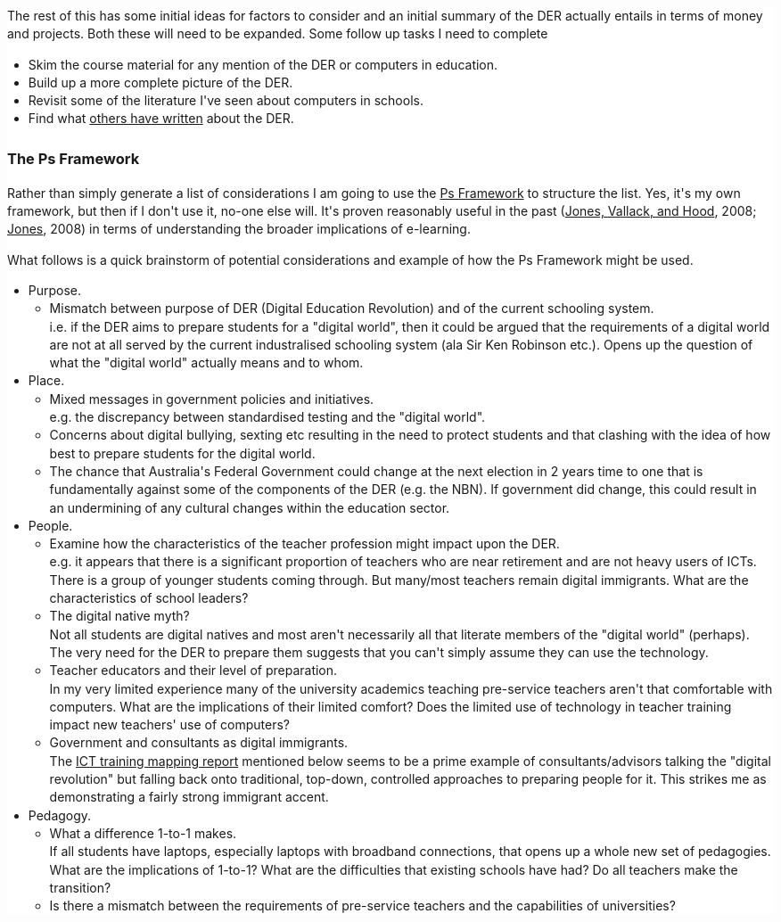 The rest of this has some initial ideas for factors to consider and an initial summary of the DER actually entails in terms of money and projects. Both these will need to be expanded. Some follow up tasks I need to complete

- Skim the course material for any mention of the DER or computers in education.
- Build up a more complete picture of the DER.
- Revisit some of the literature I've seen about computers in schools.
- Find what [others have written](http://scholar.google.com.au/scholar?q=%22digital+education+revolution%22&hl=en&btnG=Search&as_sdt=1%2C5&as_sdtp=on) about the DER.

### The Ps Framework

Rather than simply generate a list of considerations I am going to use the [Ps Framework](/blog2/2009/03/18/the-ps-framework/) to structure the list. Yes, it's my own framework, but then if I don't use it, no-one else will. It's proven reasonably useful in the past ([Jones, Vallack, and Hood](/blog2/publications/the-ps-framework-mapping-the-landscape-for-the-plescquni-project/), 2008; [Jones](/blog2/publications/ples-framing-one-future-for-lifelong-learning-e-learning-and-universities/), 2008) in terms of understanding the broader implications of e-learning.

What follows is a quick brainstorm of potential considerations and example of how the Ps Framework might be used.

- Purpose.
    - Mismatch between purpose of DER (Digital Education Revolution) and of the current schooling system.  
        i.e. if the DER aims to prepare students for a "digital world", then it could be argued that the requirements of a digital world are not at all served by the current industralised schooling system (ala Sir Ken Robinson etc.). Opens up the question of what the "digital world" actually means and to whom.
- Place.
    - Mixed messages in government policies and initiatives.  
        e.g. the discrepancy between standardised testing and the "digital world".
    - Concerns about digital bullying, sexting etc resulting in the need to protect students and that clashing with the idea of how best to prepare students for the digital world.
    - The chance that Australia's Federal Government could change at the next election in 2 years time to one that is fundamentally against some of the components of the DER (e.g. the NBN). If government did change, this could result in an undermining of any cultural changes within the education sector.
- People.
    - Examine how the characteristics of the teacher profession might impact upon the DER.  
        e.g. it appears that there is a significant proportion of teachers who are near retirement and are not heavy users of ICTs. There is a group of younger students coming through. But many/most teachers remain digital immigrants. What are the characteristics of school leaders?
    - The digital native myth?  
        Not all students are digital natives and most aren't necessarily all that literate members of the "digital world" (perhaps). The very need for the DER to prepare them suggests that you can't simply assume they can use the technology.
    - Teacher educators and their level of preparation.  
        In my very limited experience many of the university academics teaching pre-service teachers aren't that comfortable with computers. What are the implications of their limited comfort? Does the limited use of technology in teacher training impact new teachers' use of computers?
    - Government and consultants as digital immigrants.  
        The [ICT training mapping report](http://www.deewr.gov.au/Schooling/DigitalEducationRevolution/DigitalStrategyforTeachers/Documents/ICTMappingFinalReport.pdf) mentioned below seems to be a prime example of consultants/advisors talking the "digital revolution" but falling back onto traditional, top-down, controlled approaches to preparing people for it. This strikes me as demonstrating a fairly strong immigrant accent.
- Pedagogy.
    - What a difference 1-to-1 makes.  
        If all students have laptops, especially laptops with broadband connections, that opens up a whole new set of pedagogies. What are the implications of 1-to-1? What are the difficulties that existing schools have had? Do all teachers make the transition?
    - Is there a mismatch between the requirements of pre-service teachers and the capabilities of universities?  